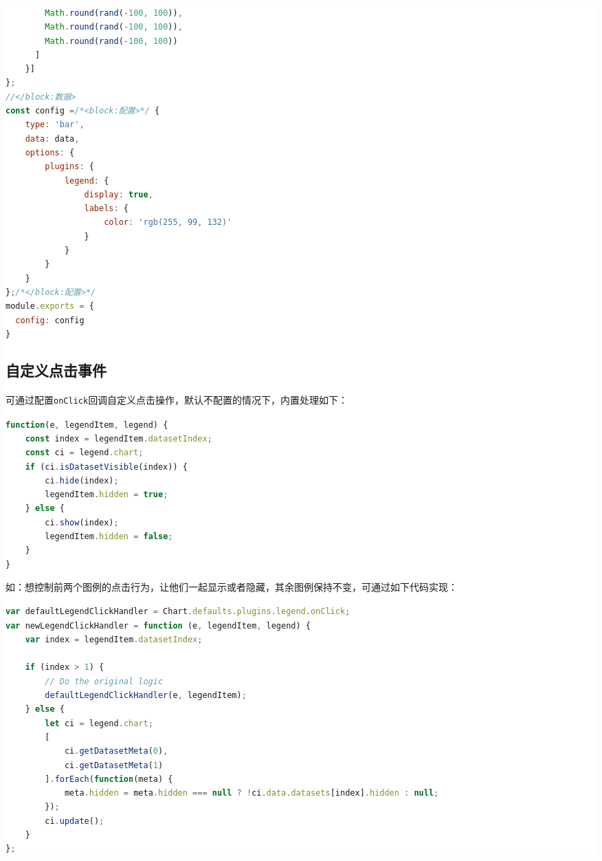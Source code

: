 ```js chart-editor
        Math.round(rand(-100, 100)),
        Math.round(rand(-100, 100)),
        Math.round(rand(-100, 100))
      ]
    }]
};
//</block:数据>
const config =/*<block:配置>*/ {
    type: 'bar',
    data: data,
    options: {
        plugins: {
            legend: {
                display: true,
                labels: {
                    color: 'rgb(255, 99, 132)'
                }
            }
        }
    }
};/*</block:配置>*/
module.exports = {
  config: config
}
```

## 自定义点击事件

可通过配置`onClick`回调自定义点击操作，默认不配置的情况下，内置处理如下：

```javascript
function(e, legendItem, legend) {
    const index = legendItem.datasetIndex;
    const ci = legend.chart;
    if (ci.isDatasetVisible(index)) {
        ci.hide(index);
        legendItem.hidden = true;
    } else {
        ci.show(index);
        legendItem.hidden = false;
    }
}
```

如：想控制前两个图例的点击行为，让他们一起显示或者隐藏，其余图例保持不变，可通过如下代码实现：

```javascript
var defaultLegendClickHandler = Chart.defaults.plugins.legend.onClick;
var newLegendClickHandler = function (e, legendItem, legend) {
    var index = legendItem.datasetIndex;

    if (index > 1) {
        // Do the original logic
        defaultLegendClickHandler(e, legendItem);
    } else {
        let ci = legend.chart;
        [
            ci.getDatasetMeta(0),
            ci.getDatasetMeta(1)
        ].forEach(function(meta) {
            meta.hidden = meta.hidden === null ? !ci.data.datasets[index].hidden : null;
        });
        ci.update();
    }
};
```